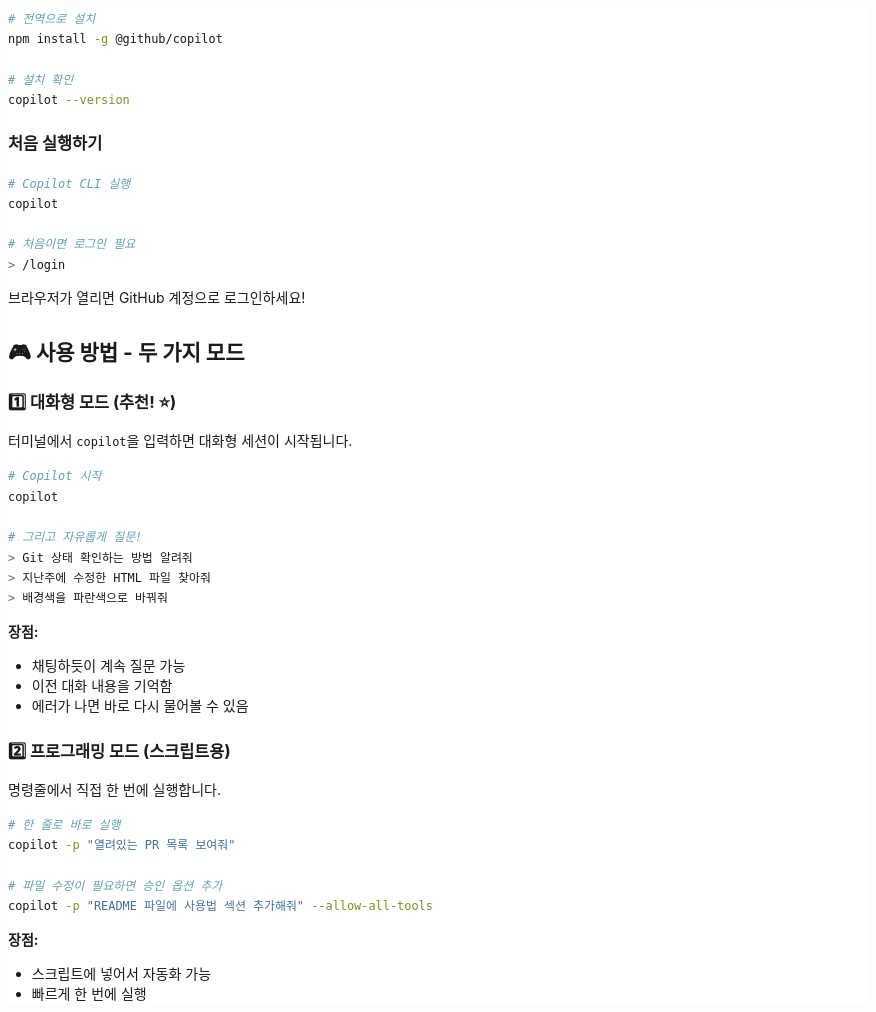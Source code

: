 ```bash
# 전역으로 설치
npm install -g @github/copilot

# 설치 확인
copilot --version
```

### 처음 실행하기

```bash
# Copilot CLI 실행
copilot

# 처음이면 로그인 필요
> /login
```

브라우저가 열리면 GitHub 계정으로 로그인하세요!

## 🎮 사용 방법 - 두 가지 모드

### 1️⃣ 대화형 모드 (추천! ⭐)

터미널에서 `copilot`을 입력하면 대화형 세션이 시작됩니다.

```bash
# Copilot 시작
copilot

# 그리고 자유롭게 질문!
> Git 상태 확인하는 방법 알려줘
> 지난주에 수정한 HTML 파일 찾아줘
> 배경색을 파란색으로 바꿔줘
```

**장점:**
- 채팅하듯이 계속 질문 가능
- 이전 대화 내용을 기억함
- 에러가 나면 바로 다시 물어볼 수 있음

### 2️⃣ 프로그래밍 모드 (스크립트용)

명령줄에서 직접 한 번에 실행합니다.

```bash
# 한 줄로 바로 실행
copilot -p "열려있는 PR 목록 보여줘"

# 파일 수정이 필요하면 승인 옵션 추가
copilot -p "README 파일에 사용법 섹션 추가해줘" --allow-all-tools
```

**장점:**
- 스크립트에 넣어서 자동화 가능
- 빠르게 한 번에 실행
